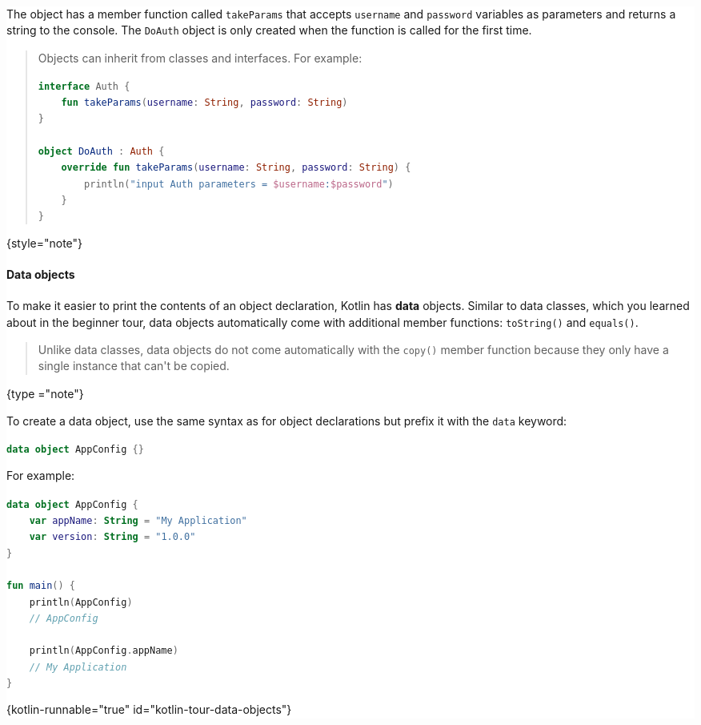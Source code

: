 The object has a member function called `takeParams` that accepts `username` and `password` variables as parameters
and returns a string to the console. The `DoAuth` object is only created when the function is called for the first time.

> Objects can inherit from classes and interfaces. For example:
> 
> ```kotlin
> interface Auth {
>     fun takeParams(username: String, password: String)
> }
>
> object DoAuth : Auth {
>     override fun takeParams(username: String, password: String) {
>         println("input Auth parameters = $username:$password")
>     }
> }
> ```
>
{style="note"}

#### Data objects

To make it easier to print the contents of an object declaration, Kotlin has **data** objects. Similar to data classes,
which you learned about in the beginner tour, data objects automatically come with additional member functions: 
`toString()` and `equals()`.

> Unlike data classes, data objects do not come automatically with the `copy()` member function because they only have
> a single instance that can't be copied.
>
{type ="note"}

To create a data object, use the same syntax as for object declarations but prefix it with the `data` keyword:

```kotlin
data object AppConfig {}
```

For example:

```kotlin
data object AppConfig {
    var appName: String = "My Application"
    var version: String = "1.0.0"
}

fun main() {
    println(AppConfig)
    // AppConfig
    
    println(AppConfig.appName)
    // My Application
}
```
{kotlin-runnable="true" id="kotlin-tour-data-objects"}
